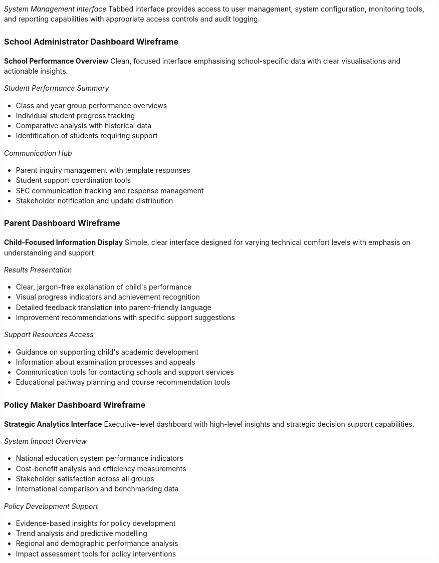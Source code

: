 *System Management Interface*
Tabbed interface provides access to user management, system configuration, monitoring tools, and reporting capabilities with appropriate access controls and audit logging.

### School Administrator Dashboard Wireframe

**School Performance Overview**
Clean, focused interface emphasising school-specific data with clear visualisations and actionable insights.

*Student Performance Summary*
- Class and year group performance overviews
- Individual student progress tracking
- Comparative analysis with historical data
- Identification of students requiring support

*Communication Hub*
- Parent inquiry management with template responses
- Student support coordination tools
- SEC communication tracking and response management
- Stakeholder notification and update distribution

### Parent Dashboard Wireframe

**Child-Focused Information Display**
Simple, clear interface designed for varying technical comfort levels with emphasis on understanding and support.

*Results Presentation*
- Clear, jargon-free explanation of child's performance
- Visual progress indicators and achievement recognition
- Detailed feedback translation into parent-friendly language
- Improvement recommendations with specific support suggestions

*Support Resources Access*
- Guidance on supporting child's academic development
- Information about examination processes and appeals
- Communication tools for contacting schools and support services
- Educational pathway planning and course recommendation tools

### Policy Maker Dashboard Wireframe

**Strategic Analytics Interface**
Executive-level dashboard with high-level insights and strategic decision support capabilities.

*System Impact Overview*
- National education system performance indicators
- Cost-benefit analysis and efficiency measurements
- Stakeholder satisfaction across all groups
- International comparison and benchmarking data

*Policy Development Support*
- Evidence-based insights for policy development
- Trend analysis and predictive modelling
- Regional and demographic performance analysis
- Impact assessment tools for policy interventions
